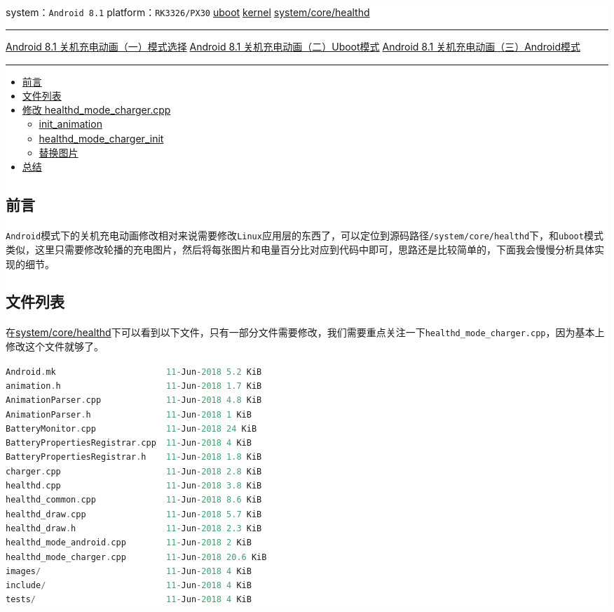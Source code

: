 ﻿---
layout: post
tags: [Android系统]
comments: true
---

system：`Android 8.1`
platform：`RK3326/PX30`
[uboot](https://github.com/rockchip-linux/u-boot.git)
[kernel](https://github.com/rockchip-linux/kernel.git)
[system/core/healthd](http://androidxref.com/8.1.0_r33/xref/system/core/healthd/)

---
[Android 8.1 关机充电动画（一）模式选择](https://blog.csdn.net/u010632165/article/details/89192015)
[Android 8.1 关机充电动画（二）Uboot模式](https://blog.csdn.net/u010632165/article/details/89192487)
[Android 8.1 关机充电动画（三）Android模式](https://blog.csdn.net/u010632165/article/details/89192549)

---------------------------------------------


- [前言](#前言)
- [文件列表](#文件列表)
- [修改 healthd_mode_charger.cpp](#修改-healthd_mode_chargercpp)
    - [init_animation](#init_animation)
    - [healthd_mode_charger_init](#healthd_mode_charger_init)
    - [替换图片](#替换图片)
- [总结](#总结)


## 前言
`Android`模式下的关机充电动画修改相对来说需要修改`Linux`应用层的东西了，可以定位到源码路径`/system/core/healthd`下，和`uboot`模式类似，这里只需要修改轮播的充电图片，然后将每张图片和电量百分比对应到代码中即可，思路还是比较简单的，下面我会慢慢分析具体实现的细节。

## 文件列表
在[system/core/healthd](http://androidxref.com/8.1.0_r33/xref/system/core/healthd/)下可以看到以下文件，只有一部分文件需要修改，我们需要重点关注一下`healthd_mode_charger.cpp`，因为基本上修改这个文件就够了。
```c
Android.mk						11-Jun-2018	5.2 KiB
animation.h						11-Jun-2018	1.7 KiB
AnimationParser.cpp				11-Jun-2018	4.8 KiB
AnimationParser.h				11-Jun-2018	1 KiB
BatteryMonitor.cpp				11-Jun-2018	24 KiB
BatteryPropertiesRegistrar.cpp	11-Jun-2018	4 KiB
BatteryPropertiesRegistrar.h	11-Jun-2018	1.8 KiB
charger.cpp						11-Jun-2018	2.8 KiB
healthd.cpp						11-Jun-2018	3.8 KiB
healthd_common.cpp				11-Jun-2018	8.6 KiB
healthd_draw.cpp				11-Jun-2018	5.7 KiB
healthd_draw.h					11-Jun-2018	2.3 KiB
healthd_mode_android.cpp		11-Jun-2018	2 KiB
healthd_mode_charger.cpp		11-Jun-2018	20.6 KiB
images/							11-Jun-2018	4 KiB
include/						11-Jun-2018	4 KiB
tests/							11-Jun-2018	4 KiB
```
